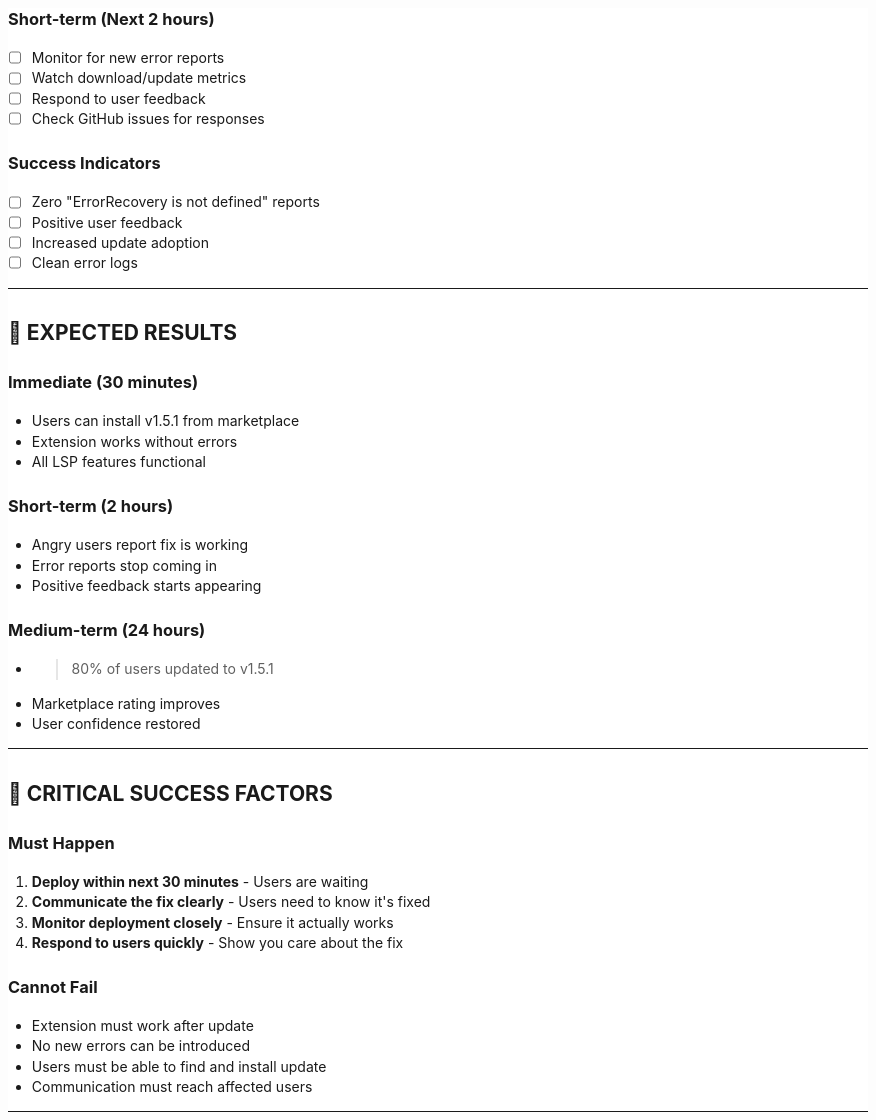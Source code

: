 ### **Short-term (Next 2 hours)**
- [ ] Monitor for new error reports
- [ ] Watch download/update metrics
- [ ] Respond to user feedback
- [ ] Check GitHub issues for responses

### **Success Indicators**
- [ ] Zero "ErrorRecovery is not defined" reports
- [ ] Positive user feedback
- [ ] Increased update adoption
- [ ] Clean error logs

---

## 🎯 **EXPECTED RESULTS**

### **Immediate (30 minutes)**
- Users can install v1.5.1 from marketplace
- Extension works without errors
- All LSP features functional

### **Short-term (2 hours)**
- Angry users report fix is working
- Error reports stop coming in
- Positive feedback starts appearing

### **Medium-term (24 hours)**
- >80% of users updated to v1.5.1
- Marketplace rating improves
- User confidence restored

---

## 🚨 **CRITICAL SUCCESS FACTORS**

### **Must Happen**
1. **Deploy within next 30 minutes** - Users are waiting
2. **Communicate the fix clearly** - Users need to know it's fixed
3. **Monitor deployment closely** - Ensure it actually works
4. **Respond to users quickly** - Show you care about the fix

### **Cannot Fail**
- Extension must work after update
- No new errors can be introduced
- Users must be able to find and install update
- Communication must reach affected users

---
